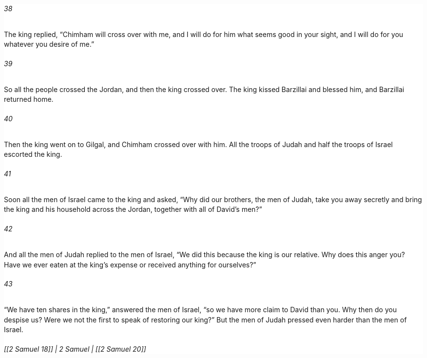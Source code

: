 ###### 38
The king replied, “Chimham will cross over with me, and I will do for him what seems good in your sight, and I will do for you whatever you desire of me.”
###### 39
So all the people crossed the Jordan, and then the king crossed over. The king kissed Barzillai and blessed him, and Barzillai returned home.
###### 40
Then the king went on to Gilgal, and Chimham crossed over with him. All the troops of Judah and half the troops of Israel escorted the king.
###### 41
Soon all the men of Israel came to the king and asked, “Why did our brothers, the men of Judah, take you away secretly and bring the king and his household across the Jordan, together with all of David’s men?”
###### 42
And all the men of Judah replied to the men of Israel, “We did this because the king is our relative. Why does this anger you? Have we ever eaten at the king’s expense or received anything for ourselves?”
###### 43
“We have ten shares in the king,” answered the men of Israel, “so we have more claim to David than you. Why then do you despise us? Were we not the first to speak of restoring our king?” But the men of Judah pressed even harder than the men of Israel.

###### [[2 Samuel 18]] | 2 Samuel | [[2 Samuel 20]]
